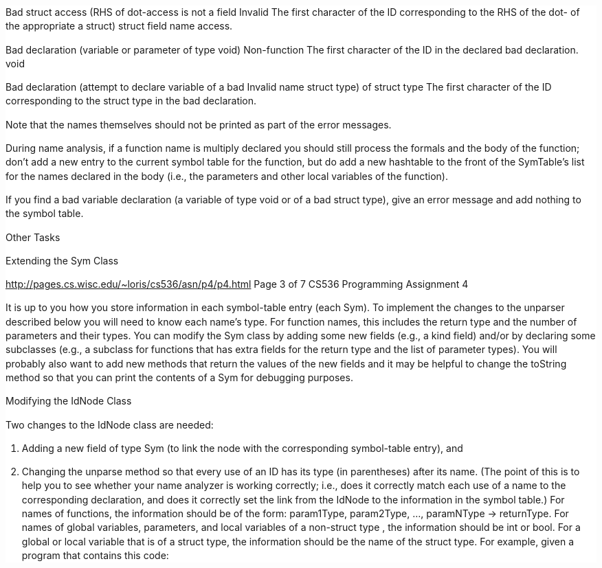 Bad struct access (RHS of dot-access is not a field Invalid The first character of the ID
corresponding to the RHS of the dot-
of the appropriate a struct) struct field
name access.

Bad declaration (variable or parameter of type void) Non-function The first character of the ID in the
declared bad declaration.
void

Bad declaration (attempt to declare variable of a bad Invalid name
struct type) of struct
type
The first character of the ID corresponding to the struct type in the bad declaration.

Note that the names themselves should not be printed as part of the error messages.

During name analysis, if a function name is multiply declared you should still process the formals and the body of the function; don’t add a new entry to the current symbol table for the function, but do add a new hashtable to the front of the SymTable’s list for the names declared in the body (i.e., the parameters and other local variables of the function).

If you find a bad variable declaration (a variable of type void or of a bad struct type), give an error message and add nothing to the symbol table.

Other Tasks

Extending the Sym Class

 

http://pages.cs.wisc.edu/~loris/cs536/asn/p4/p4.html Page 3 of 7
CS536 Programming Assignment 4

It is up to you how you store information in each symbol-table entry (each Sym). To implement the changes to the unparser described below you will need to know each name’s type. For function names, this includes the return type and the number of parameters and their types. You can modify the Sym class by adding some new fields (e.g., a kind field) and/or by declaring some subclasses (e.g., a subclass for functions that has extra fields for the return type and the list of parameter types). You will probably also want to add new methods that return the values of the new fields and it may be helpful to change the toString method so that you can print the contents of a Sym for debugging purposes.

Modifying the IdNode Class

Two changes to the IdNode class are needed:

1. Adding a new field of type Sym (to link the node with the corresponding symbol-table entry), and

2. Changing the unparse method so that every use of an ID has its type (in parentheses) after its name. (The point of this is to help you to see whether your name analyzer is working correctly; i.e., does it correctly match each use of a name to the corresponding declaration, and does it correctly set the link from the IdNode to the information in the symbol table.) For names of functions, the information should be of the form: param1Type, param2Type, …, paramNType -> returnType. For names of global variables, parameters, and local variables of a non-struct type , the information should be int or bool. For a global or local variable that is of a struct type, the information should be the name of the struct type. For example, given a program that contains this code:
